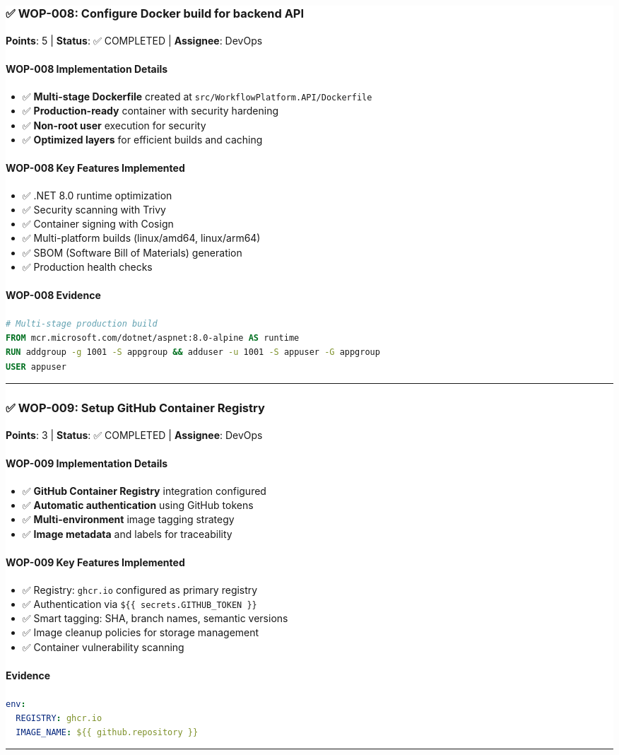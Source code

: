 
### ✅ WOP-008: Configure Docker build for backend API

**Points**: 5 | **Status**: ✅ COMPLETED | **Assignee**: DevOps

#### WOP-008 Implementation Details

- ✅ **Multi-stage Dockerfile** created at `src/WorkflowPlatform.API/Dockerfile`
- ✅ **Production-ready** container with security hardening
- ✅ **Non-root user** execution for security
- ✅ **Optimized layers** for efficient builds and caching

#### WOP-008 Key Features Implemented

- ✅ .NET 8.0 runtime optimization
- ✅ Security scanning with Trivy
- ✅ Container signing with Cosign
- ✅ Multi-platform builds (linux/amd64, linux/arm64)
- ✅ SBOM (Software Bill of Materials) generation
- ✅ Production health checks

#### WOP-008 Evidence

```dockerfile
# Multi-stage production build
FROM mcr.microsoft.com/dotnet/aspnet:8.0-alpine AS runtime
RUN addgroup -g 1001 -S appgroup && adduser -u 1001 -S appuser -G appgroup
USER appuser
```

---

### ✅ WOP-009: Setup GitHub Container Registry  

**Points**: 3 | **Status**: ✅ COMPLETED | **Assignee**: DevOps

#### WOP-009 Implementation Details

- ✅ **GitHub Container Registry** integration configured
- ✅ **Automatic authentication** using GitHub tokens
- ✅ **Multi-environment** image tagging strategy
- ✅ **Image metadata** and labels for traceability

#### WOP-009 Key Features Implemented

- ✅ Registry: `ghcr.io` configured as primary registry
- ✅ Authentication via `${{ secrets.GITHUB_TOKEN }}`
- ✅ Smart tagging: SHA, branch names, semantic versions
- ✅ Image cleanup policies for storage management
- ✅ Container vulnerability scanning

#### Evidence

```yaml
env:
  REGISTRY: ghcr.io
  IMAGE_NAME: ${{ github.repository }}
```

---
